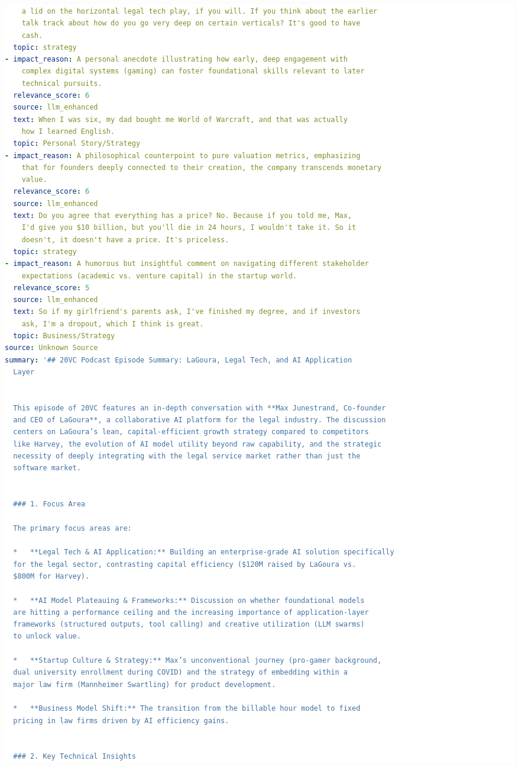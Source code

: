 ```yaml
    a lid on the horizontal legal tech play, if you will. If you think about the earlier
    talk track about how do you go very deep on certain verticals? It's good to have
    cash.
  topic: strategy
- impact_reason: A personal anecdote illustrating how early, deep engagement with
    complex digital systems (gaming) can foster foundational skills relevant to later
    technical pursuits.
  relevance_score: 6
  source: llm_enhanced
  text: When I was six, my dad bought me World of Warcraft, and that was actually
    how I learned English.
  topic: Personal Story/Strategy
- impact_reason: A philosophical counterpoint to pure valuation metrics, emphasizing
    that for founders deeply connected to their creation, the company transcends monetary
    value.
  relevance_score: 6
  source: llm_enhanced
  text: Do you agree that everything has a price? No. Because if you told me, Max,
    I'd give you $10 billion, but you'll die in 24 hours, I wouldn't take it. So it
    doesn't, it doesn't have a price. It's priceless.
  topic: strategy
- impact_reason: A humorous but insightful comment on navigating different stakeholder
    expectations (academic vs. venture capital) in the startup world.
  relevance_score: 5
  source: llm_enhanced
  text: So if my girlfriend's parents ask, I've finished my degree, and if investors
    ask, I'm a dropout, which I think is great.
  topic: Business/Strategy
source: Unknown Source
summary: '## 20VC Podcast Episode Summary: LaGoura, Legal Tech, and AI Application
  Layer


  This episode of 20VC features an in-depth conversation with **Max Junestrand, Co-founder
  and CEO of LaGoura**, a collaborative AI platform for the legal industry. The discussion
  centers on LaGoura’s lean, capital-efficient growth strategy compared to competitors
  like Harvey, the evolution of AI model utility beyond raw capability, and the strategic
  necessity of deeply integrating with the legal service market rather than just the
  software market.


  ### 1. Focus Area

  The primary focus areas are:

  *   **Legal Tech & AI Application:** Building an enterprise-grade AI solution specifically
  for the legal sector, contrasting capital efficiency ($120M raised by LaGoura vs.
  $800M for Harvey).

  *   **AI Model Plateauing & Frameworks:** Discussion on whether foundational models
  are hitting a performance ceiling and the increasing importance of application-layer
  frameworks (structured outputs, tool calling) and creative utilization (LLM swarms)
  to unlock value.

  *   **Startup Culture & Strategy:** Max’s unconventional journey (pro-gamer background,
  dual university enrollment during COVID) and the strategy of embedding within a
  major law firm (Mannheimer Swartling) for product development.

  *   **Business Model Shift:** The transition from the billable hour model to fixed
  pricing in law firms driven by AI efficiency gains.


  ### 2. Key Technical Insights
```